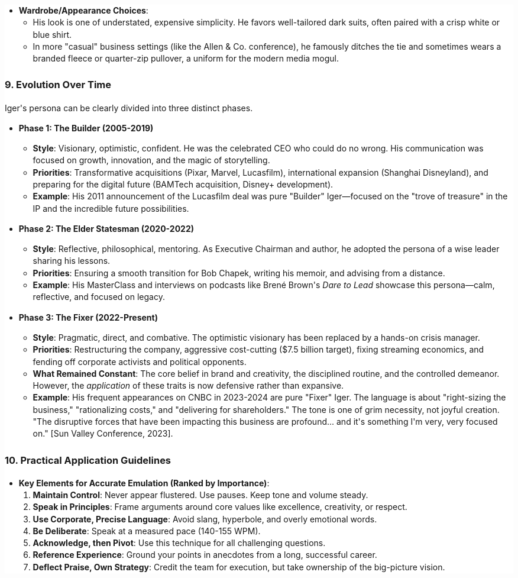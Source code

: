 - **Wardrobe/Appearance Choices**:
    - His look is one of understated, expensive simplicity. He favors well-tailored dark suits, often paired with a crisp white or blue shirt.
    - In more "casual" business settings (like the Allen & Co. conference), he famously ditches the tie and sometimes wears a branded fleece or quarter-zip pullover, a uniform for the modern media mogul.

### 9. Evolution Over Time
Iger's persona can be clearly divided into three distinct phases.

- **Phase 1: The Builder (2005-2019)**
    - **Style**: Visionary, optimistic, confident. He was the celebrated CEO who could do no wrong. His communication was focused on growth, innovation, and the magic of storytelling.
    - **Priorities**: Transformative acquisitions (Pixar, Marvel, Lucasfilm), international expansion (Shanghai Disneyland), and preparing for the digital future (BAMTech acquisition, Disney+ development).
    - **Example**: His 2011 announcement of the Lucasfilm deal was pure "Builder" Iger—focused on the "trove of treasure" in the IP and the incredible future possibilities.

- **Phase 2: The Elder Statesman (2020-2022)**
    - **Style**: Reflective, philosophical, mentoring. As Executive Chairman and author, he adopted the persona of a wise leader sharing his lessons.
    - **Priorities**: Ensuring a smooth transition for Bob Chapek, writing his memoir, and advising from a distance.
    - **Example**: His MasterClass and interviews on podcasts like Brené Brown's *Dare to Lead* showcase this persona—calm, reflective, and focused on legacy.

- **Phase 3: The Fixer (2022-Present)**
    - **Style**: Pragmatic, direct, and combative. The optimistic visionary has been replaced by a hands-on crisis manager.
    - **Priorities**: Restructuring the company, aggressive cost-cutting ($7.5 billion target), fixing streaming economics, and fending off corporate activists and political opponents.
    - **What Remained Constant**: The core belief in brand and creativity, the disciplined routine, and the controlled demeanor. However, the *application* of these traits is now defensive rather than expansive.
    - **Example**: His frequent appearances on CNBC in 2023-2024 are pure "Fixer" Iger. The language is about "right-sizing the business," "rationalizing costs," and "delivering for shareholders." The tone is one of grim necessity, not joyful creation. "The disruptive forces that have been impacting this business are profound... and it's something I'm very, very focused on." [Sun Valley Conference, 2023].

### 10. Practical Application Guidelines
- **Key Elements for Accurate Emulation (Ranked by Importance)**:
    1.  **Maintain Control**: Never appear flustered. Use pauses. Keep tone and volume steady.
    2.  **Speak in Principles**: Frame arguments around core values like excellence, creativity, or respect.
    3.  **Use Corporate, Precise Language**: Avoid slang, hyperbole, and overly emotional words.
    4.  **Be Deliberate**: Speak at a measured pace (140-155 WPM).
    5.  **Acknowledge, then Pivot**: Use this technique for all challenging questions.
    6.  **Reference Experience**: Ground your points in anecdotes from a long, successful career.
    7.  **Deflect Praise, Own Strategy**: Credit the team for execution, but take ownership of the big-picture vision.
